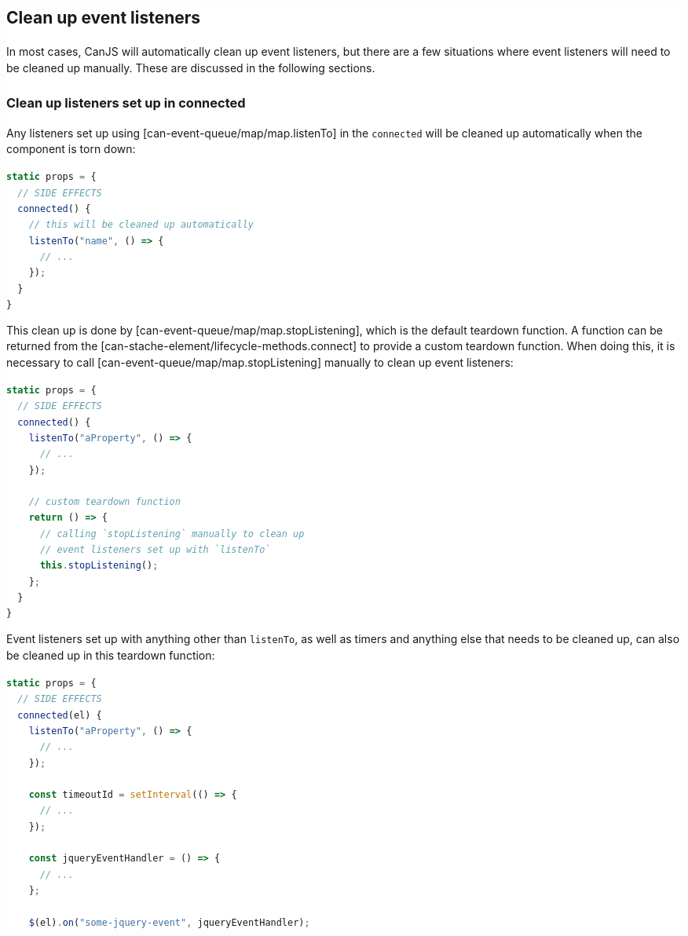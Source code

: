## Clean up event listeners

In most cases, CanJS will automatically clean up event listeners, but there are a few situations where event listeners will need to be cleaned up manually. These are discussed in the following sections.

### Clean up listeners set up in connected

Any listeners set up using [can-event-queue/map/map.listenTo] in the `connected` will be cleaned up automatically when the component is torn down:

```js
static props = {
  // SIDE EFFECTS
  connected() {
    // this will be cleaned up automatically
    listenTo("name", () => {
      // ...
    });
  }
}
```

This clean up is done by [can-event-queue/map/map.stopListening], which is the default teardown function. A function can be returned from the [can-stache-element/lifecycle-methods.connect] to provide a custom teardown function. When doing this, it is necessary to call [can-event-queue/map/map.stopListening] manually to clean up event listeners:

```js
static props = {
  // SIDE EFFECTS
  connected() {
    listenTo("aProperty", () => {
      // ...
    });

    // custom teardown function
    return () => {
      // calling `stopListening` manually to clean up
      // event listeners set up with `listenTo`
      this.stopListening();
    };
  }
}
```

Event listeners set up with anything other than `listenTo`, as well as timers and anything else that needs to be cleaned up, can also be cleaned up in this teardown function:

```js
static props = {
  // SIDE EFFECTS
  connected(el) {
    listenTo("aProperty", () => {
      // ...
    });

    const timeoutId = setInterval(() => {
      // ...
    });

    const jqueryEventHandler = () => {
      // ...
    };

    $(el).on("some-jquery-event", jqueryEventHandler);
```